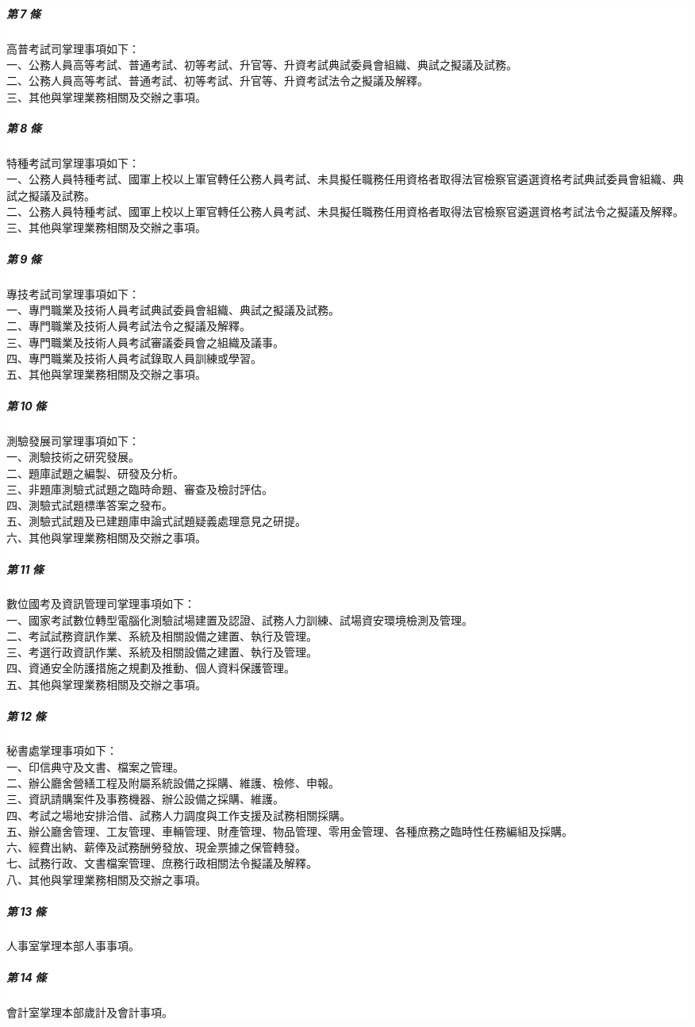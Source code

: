 ##### 第 7 條
高普考試司掌理事項如下：  
一、公務人員高等考試、普通考試、初等考試、升官等、升資考試典試委員會組織、典試之擬議及試務。  
二、公務人員高等考試、普通考試、初等考試、升官等、升資考試法令之擬議及解釋。  
三、其他與掌理業務相關及交辦之事項。

##### 第 8 條
特種考試司掌理事項如下：  
一、公務人員特種考試、國軍上校以上軍官轉任公務人員考試、未具擬任職務任用資格者取得法官檢察官遴選資格考試典試委員會組織、典試之擬議及試務。  
二、公務人員特種考試、國軍上校以上軍官轉任公務人員考試、未具擬任職務任用資格者取得法官檢察官遴選資格考試法令之擬議及解釋。  
三、其他與掌理業務相關及交辦之事項。

##### 第 9 條
專技考試司掌理事項如下：  
一、專門職業及技術人員考試典試委員會組織、典試之擬議及試務。  
二、專門職業及技術人員考試法令之擬議及解釋。  
三、專門職業及技術人員考試審議委員會之組織及議事。  
四、專門職業及技術人員考試錄取人員訓練或學習。  
五、其他與掌理業務相關及交辦之事項。

##### 第 10 條
測驗發展司掌理事項如下：  
一、測驗技術之研究發展。  
二、題庫試題之編製、研發及分析。  
三、非題庫測驗式試題之臨時命題、審查及檢討評估。  
四、測驗式試題標準答案之發布。  
五、測驗式試題及已建題庫申論式試題疑義處理意見之研提。  
六、其他與掌理業務相關及交辦之事項。

##### 第 11 條
數位國考及資訊管理司掌理事項如下：  
一、國家考試數位轉型電腦化測驗試場建置及認證、試務人力訓練、試場資安環境檢測及管理。  
二、考試試務資訊作業、系統及相關設備之建置、執行及管理。  
三、考選行政資訊作業、系統及相關設備之建置、執行及管理。  
四、資通安全防護措施之規劃及推動、個人資料保護管理。  
五、其他與掌理業務相關及交辦之事項。

##### 第 12 條
秘書處掌理事項如下：  
一、印信典守及文書、檔案之管理。  
二、辦公廳舍營繕工程及附屬系統設備之採購、維護、檢修、申報。  
三、資訊請購案件及事務機器、辦公設備之採購、維護。  
四、考試之場地安排洽借、試務人力調度與工作支援及試務相關採購。  
五、辦公廳舍管理、工友管理、車輛管理、財產管理、物品管理、零用金管理、各種庶務之臨時性任務編組及採購。  
六、經費出納、薪俸及試務酬勞發放、現金票據之保管轉發。  
七、試務行政、文書檔案管理、庶務行政相關法令擬議及解釋。  
八、其他與掌理業務相關及交辦之事項。

##### 第 13 條
人事室掌理本部人事事項。

##### 第 14 條
會計室掌理本部歲計及會計事項。
